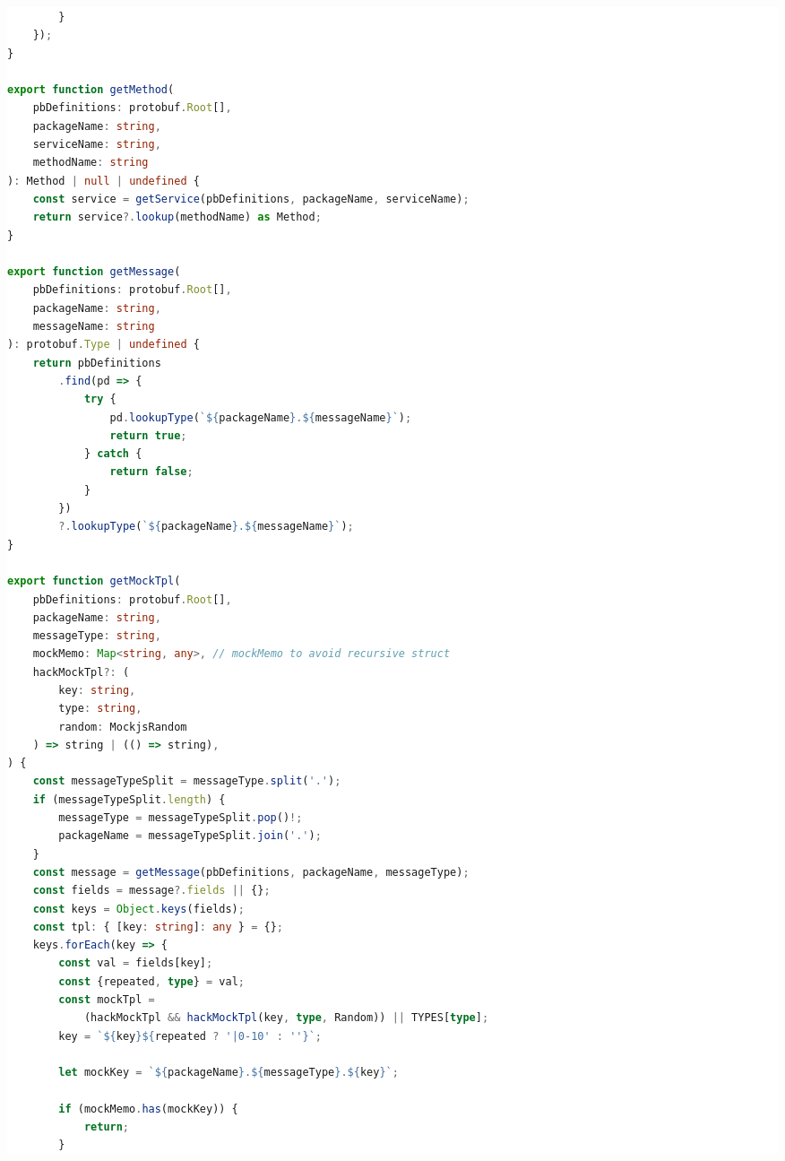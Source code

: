 ```typescript
        }
    });
}

export function getMethod(
    pbDefinitions: protobuf.Root[],
    packageName: string,
    serviceName: string,
    methodName: string
): Method | null | undefined {
    const service = getService(pbDefinitions, packageName, serviceName);
    return service?.lookup(methodName) as Method;
}

export function getMessage(
    pbDefinitions: protobuf.Root[],
    packageName: string,
    messageName: string
): protobuf.Type | undefined {
    return pbDefinitions
        .find(pd => {
            try {
                pd.lookupType(`${packageName}.${messageName}`);
                return true;
            } catch {
                return false;
            }
        })
        ?.lookupType(`${packageName}.${messageName}`);
}

export function getMockTpl(
    pbDefinitions: protobuf.Root[],
    packageName: string,
    messageType: string,
    mockMemo: Map<string, any>, // mockMemo to avoid recursive struct
    hackMockTpl?: (
        key: string,
        type: string,
        random: MockjsRandom
    ) => string | (() => string),
) {
    const messageTypeSplit = messageType.split('.');
    if (messageTypeSplit.length) {
        messageType = messageTypeSplit.pop()!;
        packageName = messageTypeSplit.join('.');
    }
    const message = getMessage(pbDefinitions, packageName, messageType);
    const fields = message?.fields || {};
    const keys = Object.keys(fields);
    const tpl: { [key: string]: any } = {};
    keys.forEach(key => {
        const val = fields[key];
        const {repeated, type} = val;
        const mockTpl =
            (hackMockTpl && hackMockTpl(key, type, Random)) || TYPES[type];
        key = `${key}${repeated ? '|0-10' : ''}`;

        let mockKey = `${packageName}.${messageType}.${key}`;

        if (mockMemo.has(mockKey)) {
            return;
        }
```